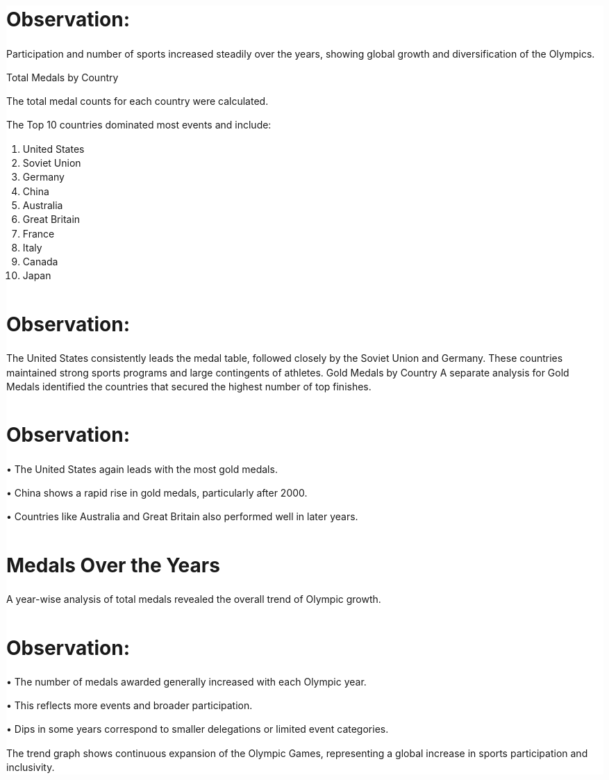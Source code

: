 # Observation:

Participation and number of sports increased steadily over the years, showing global growth and diversification of the Olympics.

Total Medals by Country

The total medal counts for each country were calculated.

The Top 10 countries dominated most events and include:

1.	United States
2.	Soviet Union
3.	Germany
4.	China
5.	Australia
6.	Great Britain
7.	France
8.	Italy
9.	Canada
10.	Japan
    
# Observation:

The United States consistently leads the medal table, followed closely by the Soviet Union and Germany.
These countries maintained strong sports programs and large contingents of athletes.
Gold Medals by Country
A separate analysis for Gold Medals identified the countries that secured the highest number of top finishes.

# Observation:
•	The United States again leads with the most gold medals.

•	China shows a rapid rise in gold medals, particularly after 2000.

•	Countries like Australia and Great Britain also performed well in later years.

# Medals Over the Years
 
A year-wise analysis of total medals revealed the overall trend of Olympic growth.

# Observation:

•	The number of medals awarded generally increased with each Olympic year.

•	This reflects more events and broader participation.

•	Dips in some years correspond to smaller delegations or limited event categories.

The trend graph shows continuous expansion of the Olympic Games, representing a global increase in sports participation and inclusivity.
